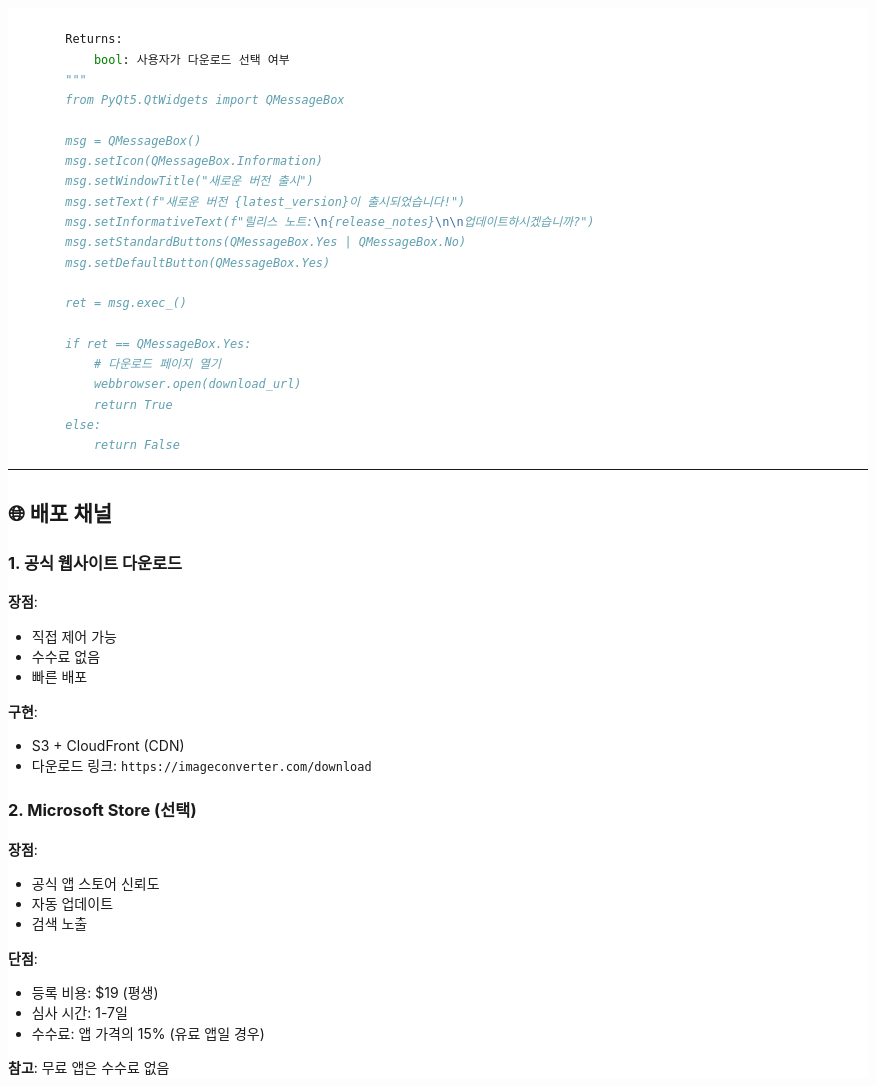 ```python

        Returns:
            bool: 사용자가 다운로드 선택 여부
        """
        from PyQt5.QtWidgets import QMessageBox

        msg = QMessageBox()
        msg.setIcon(QMessageBox.Information)
        msg.setWindowTitle("새로운 버전 출시")
        msg.setText(f"새로운 버전 {latest_version}이 출시되었습니다!")
        msg.setInformativeText(f"릴리스 노트:\n{release_notes}\n\n업데이트하시겠습니까?")
        msg.setStandardButtons(QMessageBox.Yes | QMessageBox.No)
        msg.setDefaultButton(QMessageBox.Yes)

        ret = msg.exec_()

        if ret == QMessageBox.Yes:
            # 다운로드 페이지 열기
            webbrowser.open(download_url)
            return True
        else:
            return False
```

---

## 🌐 배포 채널

### 1. 공식 웹사이트 다운로드

**장점**:
- 직접 제어 가능
- 수수료 없음
- 빠른 배포

**구현**:
- S3 + CloudFront (CDN)
- 다운로드 링크: `https://imageconverter.com/download`

### 2. Microsoft Store (선택)

**장점**:
- 공식 앱 스토어 신뢰도
- 자동 업데이트
- 검색 노출

**단점**:
- 등록 비용: $19 (평생)
- 심사 시간: 1-7일
- 수수료: 앱 가격의 15% (유료 앱일 경우)

**참고**: 무료 앱은 수수료 없음
